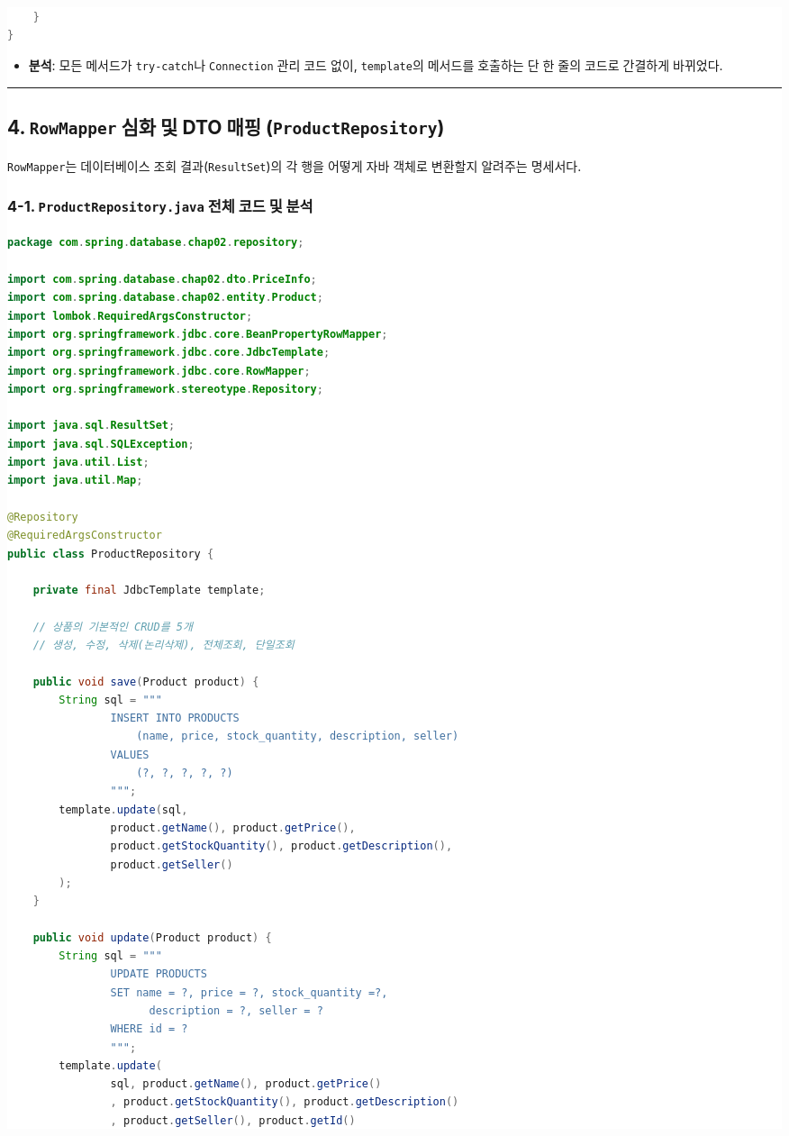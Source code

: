```java
    }
}
```

* **분석**: 모든 메서드가 `try-catch`나 `Connection` 관리 코드 없이, `template`의 메서드를 호출하는 단 한 줄의 코드로 간결하게 바뀌었다.

-----

## **4. `RowMapper` 심화 및 DTO 매핑 (`ProductRepository`)**

`RowMapper`는 데이터베이스 조회 결과(`ResultSet`)의 각 행을 어떻게 자바 객체로 변환할지 알려주는 명세서다.

### **4-1. `ProductRepository.java` 전체 코드 및 분석**

```java
package com.spring.database.chap02.repository;

import com.spring.database.chap02.dto.PriceInfo;
import com.spring.database.chap02.entity.Product;
import lombok.RequiredArgsConstructor;
import org.springframework.jdbc.core.BeanPropertyRowMapper;
import org.springframework.jdbc.core.JdbcTemplate;
import org.springframework.jdbc.core.RowMapper;
import org.springframework.stereotype.Repository;

import java.sql.ResultSet;
import java.sql.SQLException;
import java.util.List;
import java.util.Map;

@Repository
@RequiredArgsConstructor
public class ProductRepository {

    private final JdbcTemplate template;

    // 상품의 기본적인 CRUD를 5개
    // 생성, 수정, 삭제(논리삭제), 전체조회, 단일조회

    public void save(Product product) {
        String sql = """
                INSERT INTO PRODUCTS
                    (name, price, stock_quantity, description, seller)
                VALUES
                    (?, ?, ?, ?, ?)
                """;
        template.update(sql,
                product.getName(), product.getPrice(),
                product.getStockQuantity(), product.getDescription(),
                product.getSeller()
        );
    }

    public void update(Product product) {
        String sql = """
                UPDATE PRODUCTS
                SET name = ?, price = ?, stock_quantity =?,
                      description = ?, seller = ?
                WHERE id = ?
                """;
        template.update(
                sql, product.getName(), product.getPrice()
                , product.getStockQuantity(), product.getDescription()
                , product.getSeller(), product.getId()
```